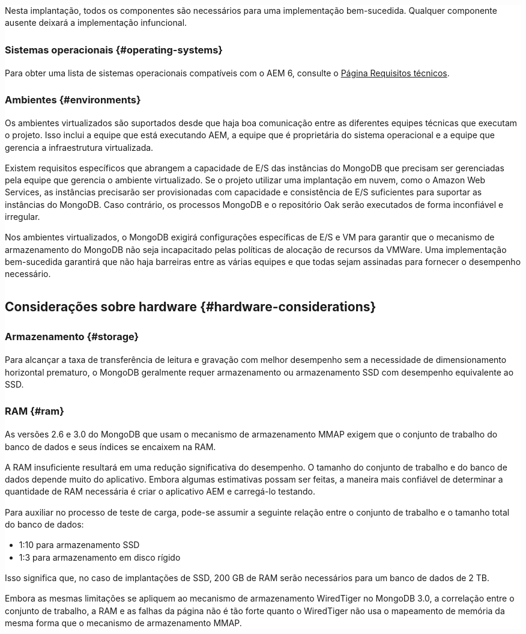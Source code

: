 Nesta implantação, todos os componentes são necessários para uma implementação bem-sucedida. Qualquer componente ausente deixará a implementação infuncional.

### Sistemas operacionais {#operating-systems}

Para obter uma lista de sistemas operacionais compatíveis com o AEM 6, consulte o [Página Requisitos técnicos](/help/sites-deploying/technical-requirements.md).

### Ambientes {#environments}

Os ambientes virtualizados são suportados desde que haja boa comunicação entre as diferentes equipes técnicas que executam o projeto. Isso inclui a equipe que está executando AEM, a equipe que é proprietária do sistema operacional e a equipe que gerencia a infraestrutura virtualizada.

Existem requisitos específicos que abrangem a capacidade de E/S das instâncias do MongoDB que precisam ser gerenciadas pela equipe que gerencia o ambiente virtualizado. Se o projeto utilizar uma implantação em nuvem, como o Amazon Web Services, as instâncias precisarão ser provisionadas com capacidade e consistência de E/S suficientes para suportar as instâncias do MongoDB. Caso contrário, os processos MongoDB e o repositório Oak serão executados de forma inconfiável e irregular.

Nos ambientes virtualizados, o MongoDB exigirá configurações específicas de E/S e VM para garantir que o mecanismo de armazenamento do MongoDB não seja incapacitado pelas políticas de alocação de recursos da VMWare. Uma implementação bem-sucedida garantirá que não haja barreiras entre as várias equipes e que todas sejam assinadas para fornecer o desempenho necessário.

## Considerações sobre hardware {#hardware-considerations}

### Armazenamento {#storage}

Para alcançar a taxa de transferência de leitura e gravação com melhor desempenho sem a necessidade de dimensionamento horizontal prematuro, o MongoDB geralmente requer armazenamento ou armazenamento SSD com desempenho equivalente ao SSD.

### RAM {#ram}

As versões 2.6 e 3.0 do MongoDB que usam o mecanismo de armazenamento MMAP exigem que o conjunto de trabalho do banco de dados e seus índices se encaixem na RAM.

A RAM insuficiente resultará em uma redução significativa do desempenho. O tamanho do conjunto de trabalho e do banco de dados depende muito do aplicativo. Embora algumas estimativas possam ser feitas, a maneira mais confiável de determinar a quantidade de RAM necessária é criar o aplicativo AEM e carregá-lo testando.

Para auxiliar no processo de teste de carga, pode-se assumir a seguinte relação entre o conjunto de trabalho e o tamanho total do banco de dados:

* 1:10 para armazenamento SSD
* 1:3 para armazenamento em disco rígido

Isso significa que, no caso de implantações de SSD, 200 GB de RAM serão necessários para um banco de dados de 2 TB.

Embora as mesmas limitações se apliquem ao mecanismo de armazenamento WiredTiger no MongoDB 3.0, a correlação entre o conjunto de trabalho, a RAM e as falhas da página não é tão forte quanto o WiredTiger não usa o mapeamento de memória da mesma forma que o mecanismo de armazenamento MMAP.
